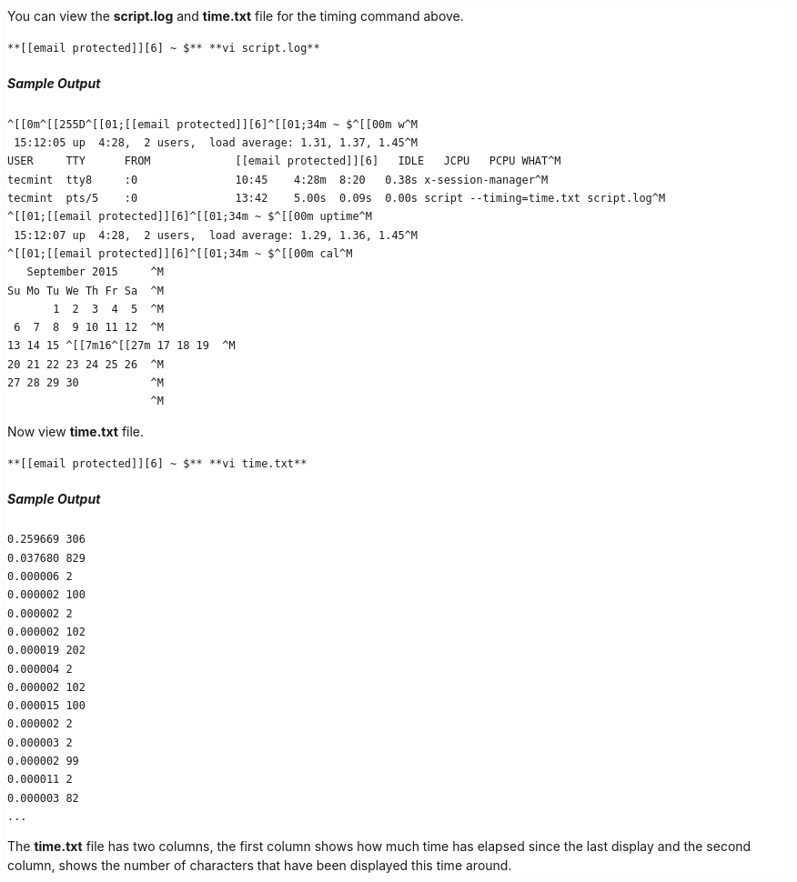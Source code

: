 
You can view the **script.log** and **time.txt** file for the timing command above.
    
    
    **[[email protected]][6] ~ $** **vi script.log**
    

##### Sample Output
    
    
    ^[[0m^[[255D^[[01;[[email protected]][6]^[[01;34m ~ $^[[00m w^M
     15:12:05 up  4:28,  2 users,  load average: 1.31, 1.37, 1.45^M
    USER     TTY      FROM             [[email protected]][6]   IDLE   JCPU   PCPU WHAT^M
    tecmint  tty8     :0               10:45    4:28m  8:20   0.38s x-session-manager^M
    tecmint  pts/5    :0               13:42    5.00s  0.09s  0.00s script --timing=time.txt script.log^M
    ^[[01;[[email protected]][6]^[[01;34m ~ $^[[00m uptime^M
     15:12:07 up  4:28,  2 users,  load average: 1.29, 1.36, 1.45^M
    ^[[01;[[email protected]][6]^[[01;34m ~ $^[[00m cal^M
       September 2015     ^M
    Su Mo Tu We Th Fr Sa  ^M
           1  2  3  4  5  ^M
     6  7  8  9 10 11 12  ^M
    13 14 15 ^[[7m16^[[27m 17 18 19  ^M
    20 21 22 23 24 25 26  ^M
    27 28 29 30           ^M
                          ^M
    
    

Now view **time.txt** file.
    
    
    **[[email protected]][6] ~ $** **vi time.txt**
    

##### Sample Output
    
    
    0.259669 306
    0.037680 829
    0.000006 2
    0.000002 100
    0.000002 2
    0.000002 102
    0.000019 202
    0.000004 2
    0.000002 102
    0.000015 100
    0.000002 2
    0.000003 2
    0.000002 99
    0.000011 2
    0.000003 82
    ...
    

The **time.txt** file has two columns, the first column shows how much time has elapsed since the last display and the second column, shows the number of characters that have been displayed this time around. 


[1]: https://www.tecmint.com/wp-content/plugins/lazy-load/images/1x1.trans.gif
[2]: https://www.tecmint.com/wp-content/uploads/2015/09/Record-Linux-Terminal-Commands.png
[3]: https://www.tecmint.com/history-command-examples/
[4]: https://www.tecmint.com/showterm-io-a-terminalshell-recording-upload-and-share-tool-for-linux/
[5]: https://www.tecmint.com/best-linux-screen-recorders-for-desktop-screen-recording/
[6]: https://www.tecmint.com/cdn-cgi/l/email-protection
[7]: https://www.tecmint.com/wp-content/uploads/2015/09/Check-Last-Executed-Commands.gif